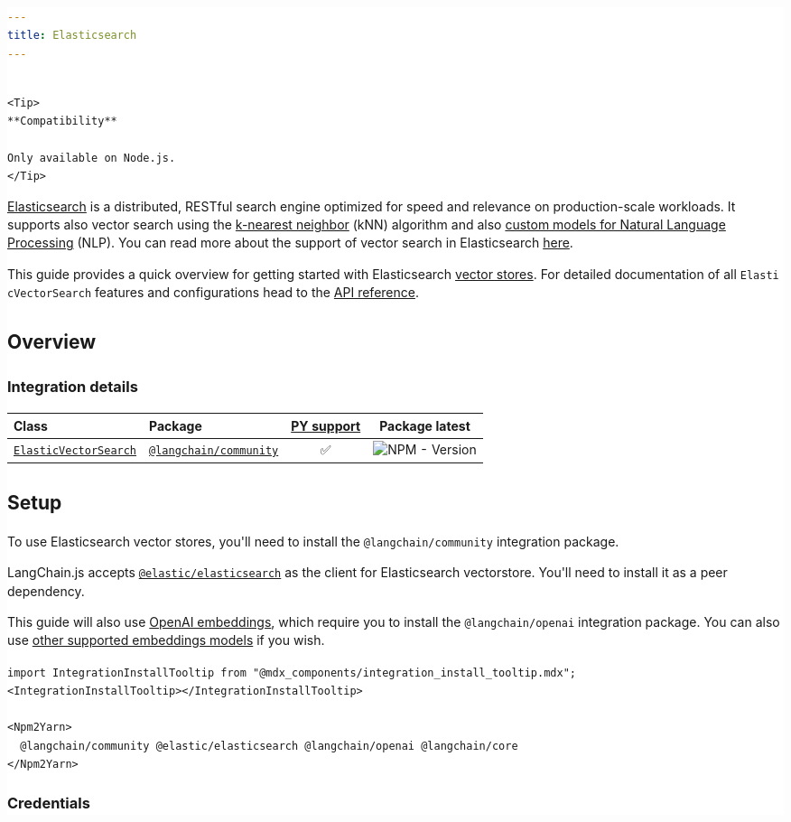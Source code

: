 ```yaml
---
title: Elasticsearch
---
```


```{=mdx}

<Tip>
**Compatibility**

Only available on Node.js.
</Tip>

```
[Elasticsearch](https://github.com/elastic/elasticsearch) is a distributed, RESTful search engine optimized for speed and relevance on production-scale workloads. It supports also vector search using the [k-nearest neighbor](https://en.wikipedia.org/wiki/K-nearest_neighbors_algorithm) (kNN) algorithm and also [custom models for Natural Language Processing](https://www.elastic.co/blog/how-to-deploy-nlp-text-embeddings-and-vector-search) (NLP).
You can read more about the support of vector search in Elasticsearch [here](https://www.elastic.co/guide/en/elasticsearch/reference/current/knn-search.html).

This guide provides a quick overview for getting started with Elasticsearch [vector stores](/oss/concepts/#vectorstores). For detailed documentation of all `ElasticVectorSearch` features and configurations head to the [API reference](https://api.js.langchain.com/classes/langchain_community_vectorstores_elasticsearch.ElasticVectorSearch.html).

## Overview

### Integration details

| Class | Package | [PY support](https://python.langchain.com/docs/integrations/vectorstores/elasticsearch/) |  Package latest |
| :--- | :--- | :---: | :---: |
| [`ElasticVectorSearch`](https://api.js.langchain.com/classes/langchain_community_vectorstores_elasticsearch.ElasticVectorSearch.html) | [`@langchain/community`](https://www.npmjs.com/package/@langchain/community) | ✅ |  ![NPM - Version](https://img.shields.io/npm/v/@langchain/community?style=flat-square&label=%20&) |

## Setup

To use Elasticsearch vector stores, you'll need to install the `@langchain/community` integration package.

LangChain.js accepts [`@elastic/elasticsearch`](https://github.com/elastic/elasticsearch-js) as the client for Elasticsearch vectorstore. You'll need to install it as a peer dependency.

This guide will also use [OpenAI embeddings](/oss/integrations/text_embedding/openai), which require you to install the `@langchain/openai` integration package. You can also use [other supported embeddings models](/oss/integrations/text_embedding) if you wish.

```{=mdx}
import IntegrationInstallTooltip from "@mdx_components/integration_install_tooltip.mdx";
<IntegrationInstallTooltip></IntegrationInstallTooltip>

<Npm2Yarn>
  @langchain/community @elastic/elasticsearch @langchain/openai @langchain/core
</Npm2Yarn>
```
### Credentials
